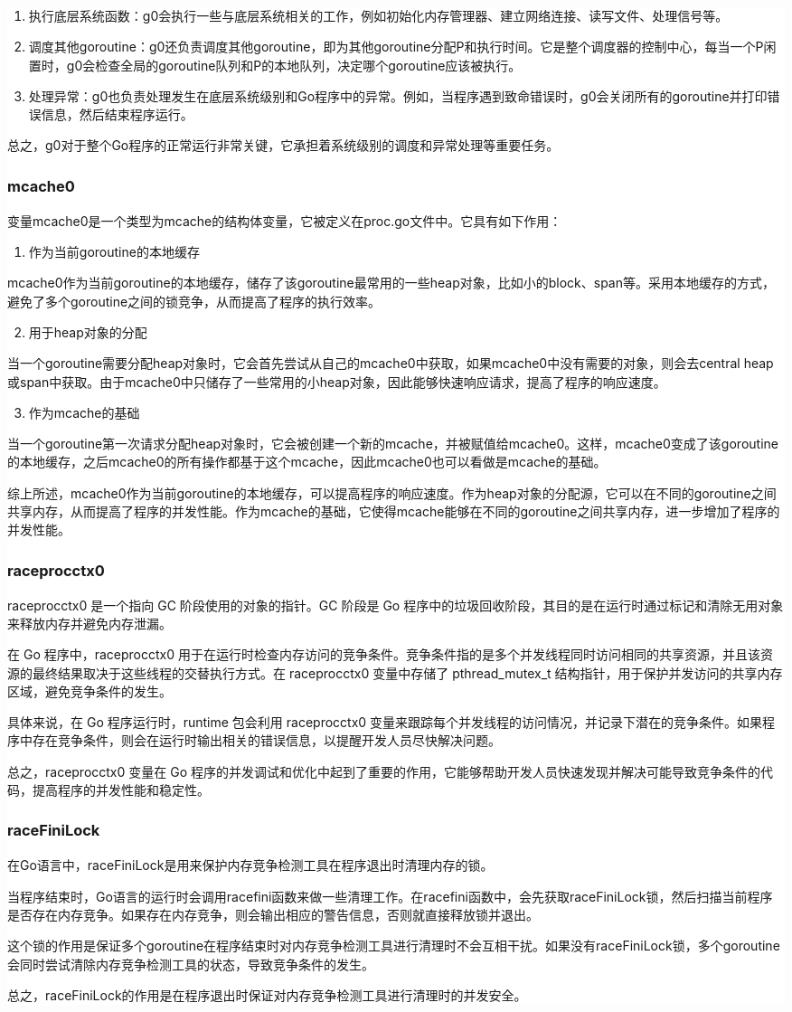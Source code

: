 1. 执行底层系统函数：g0会执行一些与底层系统相关的工作，例如初始化内存管理器、建立网络连接、读写文件、处理信号等。

2. 调度其他goroutine：g0还负责调度其他goroutine，即为其他goroutine分配P和执行时间。它是整个调度器的控制中心，每当一个P闲置时，g0会检查全局的goroutine队列和P的本地队列，决定哪个goroutine应该被执行。

3. 处理异常：g0也负责处理发生在底层系统级别和Go程序中的异常。例如，当程序遇到致命错误时，g0会关闭所有的goroutine并打印错误信息，然后结束程序运行。

总之，g0对于整个Go程序的正常运行非常关键，它承担着系统级别的调度和异常处理等重要任务。



### mcache0

变量mcache0是一个类型为mcache的结构体变量，它被定义在proc.go文件中。它具有如下作用：

1. 作为当前goroutine的本地缓存

mcache0作为当前goroutine的本地缓存，储存了该goroutine最常用的一些heap对象，比如小的block、span等。采用本地缓存的方式，避免了多个goroutine之间的锁竞争，从而提高了程序的执行效率。

2. 用于heap对象的分配

当一个goroutine需要分配heap对象时，它会首先尝试从自己的mcache0中获取，如果mcache0中没有需要的对象，则会去central heap或span中获取。由于mcache0中只储存了一些常用的小heap对象，因此能够快速响应请求，提高了程序的响应速度。

3. 作为mcache的基础

当一个goroutine第一次请求分配heap对象时，它会被创建一个新的mcache，并被赋值给mcache0。这样，mcache0变成了该goroutine的本地缓存，之后mcache0的所有操作都基于这个mcache，因此mcache0也可以看做是mcache的基础。

综上所述，mcache0作为当前goroutine的本地缓存，可以提高程序的响应速度。作为heap对象的分配源，它可以在不同的goroutine之间共享内存，从而提高了程序的并发性能。作为mcache的基础，它使得mcache能够在不同的goroutine之间共享内存，进一步增加了程序的并发性能。



### raceprocctx0

raceprocctx0 是一个指向 GC 阶段使用的对象的指针。GC 阶段是 Go 程序中的垃圾回收阶段，其目的是在运行时通过标记和清除无用对象来释放内存并避免内存泄漏。

在 Go 程序中，raceprocctx0 用于在运行时检查内存访问的竞争条件。竞争条件指的是多个并发线程同时访问相同的共享资源，并且该资源的最终结果取决于这些线程的交替执行方式。在 raceprocctx0 变量中存储了 pthread_mutex_t 结构指针，用于保护并发访问的共享内存区域，避免竞争条件的发生。

具体来说，在 Go 程序运行时，runtime 包会利用 raceprocctx0 变量来跟踪每个并发线程的访问情况，并记录下潜在的竞争条件。如果程序中存在竞争条件，则会在运行时输出相关的错误信息，以提醒开发人员尽快解决问题。

总之，raceprocctx0 变量在 Go 程序的并发调试和优化中起到了重要的作用，它能够帮助开发人员快速发现并解决可能导致竞争条件的代码，提高程序的并发性能和稳定性。



### raceFiniLock

在Go语言中，raceFiniLock是用来保护内存竞争检测工具在程序退出时清理内存的锁。

当程序结束时，Go语言的运行时会调用racefini函数来做一些清理工作。在racefini函数中，会先获取raceFiniLock锁，然后扫描当前程序是否存在内存竞争。如果存在内存竞争，则会输出相应的警告信息，否则就直接释放锁并退出。

这个锁的作用是保证多个goroutine在程序结束时对内存竞争检测工具进行清理时不会互相干扰。如果没有raceFiniLock锁，多个goroutine会同时尝试清除内存竞争检测工具的状态，导致竞争条件的发生。

总之，raceFiniLock的作用是在程序退出时保证对内存竞争检测工具进行清理时的并发安全。

